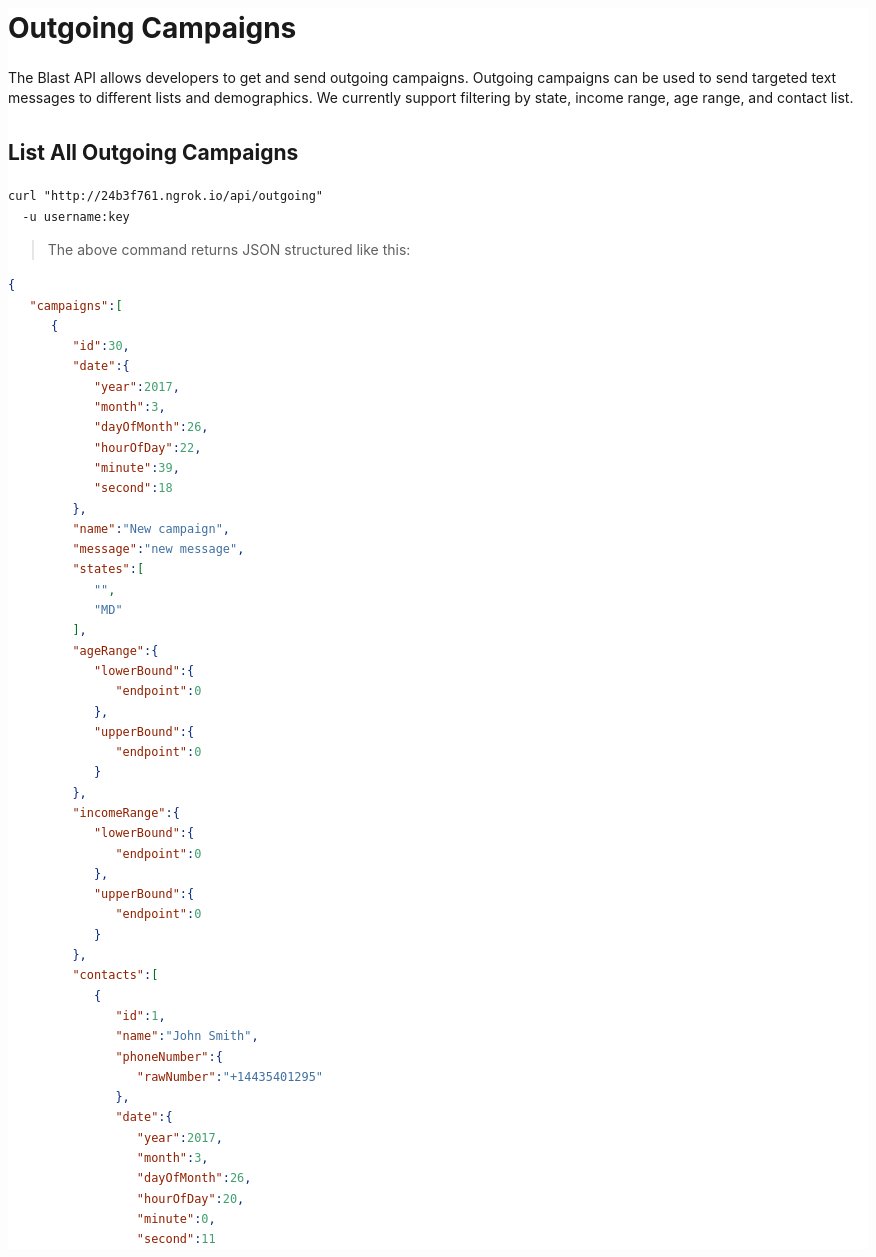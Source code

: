 # Outgoing Campaigns

The Blast API allows developers to get and send outgoing campaigns. Outgoing campaigns can be used to send targeted text messages to different lists and demographics. We currently support filtering by state, income range, age range, and contact list.

## List All Outgoing Campaigns

```shell
curl "http://24b3f761.ngrok.io/api/outgoing"
  -u username:key
```

> The above command returns JSON structured like this:

```json
{  
   "campaigns":[  
      {  
         "id":30,
         "date":{  
            "year":2017,
            "month":3,
            "dayOfMonth":26,
            "hourOfDay":22,
            "minute":39,
            "second":18
         },
         "name":"New campaign",
         "message":"new message",
         "states":[  
            "",
            "MD"
         ],
         "ageRange":{  
            "lowerBound":{  
               "endpoint":0
            },
            "upperBound":{  
               "endpoint":0
            }
         },
         "incomeRange":{  
            "lowerBound":{  
               "endpoint":0
            },
            "upperBound":{  
               "endpoint":0
            }
         },
         "contacts":[  
            {  
               "id":1,
               "name":"John Smith",
               "phoneNumber":{  
                  "rawNumber":"+14435401295"
               },
               "date":{  
                  "year":2017,
                  "month":3,
                  "dayOfMonth":26,
                  "hourOfDay":20,
                  "minute":0,
                  "second":11
```